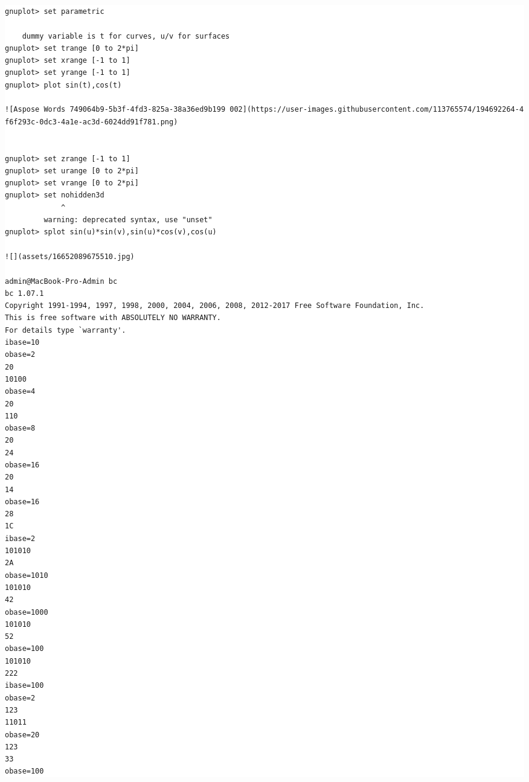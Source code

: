 ```
gnuplot> set parametric

	dummy variable is t for curves, u/v for surfaces
gnuplot> set trange [0 to 2*pi]
gnuplot> set xrange [-1 to 1]
gnuplot> set yrange [-1 to 1]
gnuplot> plot sin(t),cos(t)

![Aspose Words 749064b9-5b3f-4fd3-825a-38a36ed9b199 002](https://user-images.githubusercontent.com/113765574/194692264-4f6f293c-0dc3-4a1e-ac3d-6024dd91f781.png)


gnuplot> set zrange [-1 to 1]
gnuplot> set urange [0 to 2*pi]
gnuplot> set vrange [0 to 2*pi]
gnuplot> set nohidden3d
             ^
         warning: deprecated syntax, use "unset"
gnuplot> splot sin(u)*sin(v),sin(u)*cos(v),cos(u)

![](assets/16652089675510.jpg)

admin@MacBook-Pro-Admin bc
bc 1.07.1
Copyright 1991-1994, 1997, 1998, 2000, 2004, 2006, 2008, 2012-2017 Free Software Foundation, Inc.
This is free software with ABSOLUTELY NO WARRANTY.
For details type `warranty'.
ibase=10
obase=2
20
10100
obase=4
20
110
obase=8
20
24
obase=16
20
14
obase=16
28
1C
ibase=2
101010
2A
obase=1010
101010
42
obase=1000
101010
52
obase=100
101010
222
ibase=100
obase=2
123
11011
obase=20
123
33
obase=100
```